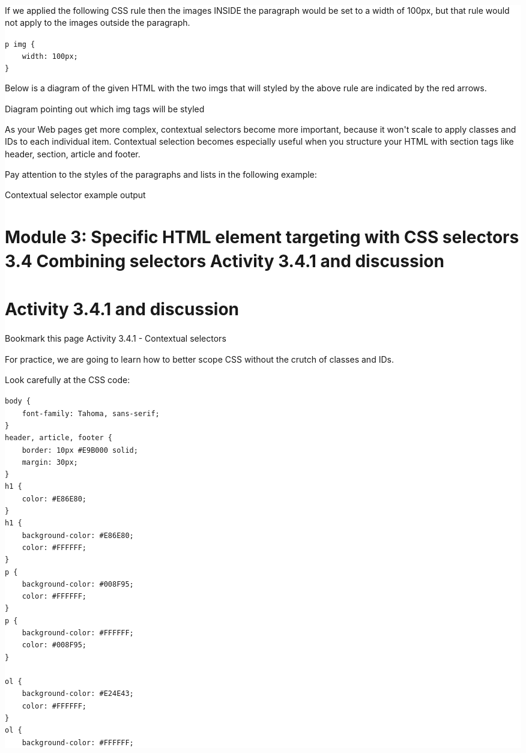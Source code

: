 If we applied the following CSS rule then the images INSIDE the paragraph would be set to a width of 100px, but that rule would not apply to the images outside the paragraph. 

```[css]
p img {
    width: 100px;
}

```

Below is a diagram of the given HTML with the two imgs that will styled by the above rule are indicated by the red arrows. 

Diagram pointing out which img tags will be styled

As your Web pages get more complex, contextual selectors become more important, because it won't scale to apply classes and IDs to each individual item. Contextual selection becomes especially useful when you structure your HTML with section tags like header, section, article and footer. 

Pay attention to the styles of the paragraphs and lists in the following example:


Contextual selector example output

#  Module 3: Specific HTML element targeting with CSS selectors   3.4 Combining selectors   Activity 3.4.1 and discussion

# Activity 3.4.1 and discussion
 Bookmark this page
Activity 3.4.1 - Contextual selectors

For practice, we are going to learn how to better scope CSS without the crutch of classes and IDs. 


Look carefully at the CSS code:

```[css]
body {
    font-family: Tahoma, sans-serif;
}
header, article, footer {
    border: 10px #E9B000 solid;
    margin: 30px;
}
h1 {
    color: #E86E80;
}
h1 {
    background-color: #E86E80;
    color: #FFFFFF;
}
p {
    background-color: #008F95;
    color: #FFFFFF;
}
p {
    background-color: #FFFFFF;
    color: #008F95;
}
 
ol {
    background-color: #E24E43;
    color: #FFFFFF;
}
ol {
    background-color: #FFFFFF;
```